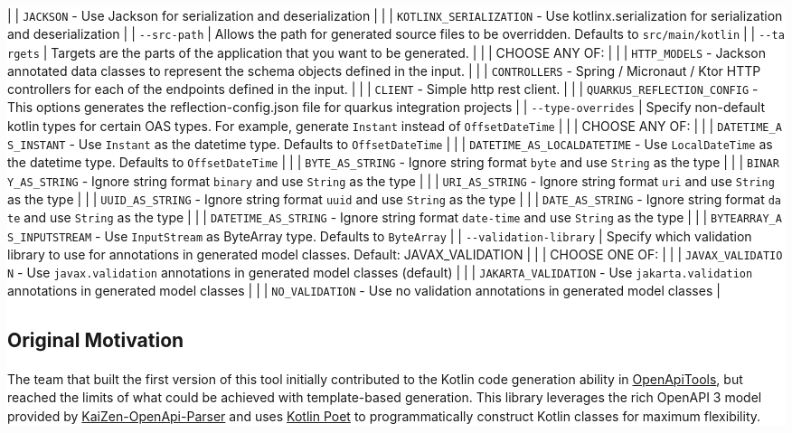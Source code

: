 |                               |   `JACKSON` - Use Jackson for serialization and deserialization |
|                               |   `KOTLINX_SERIALIZATION` - Use kotlinx.serialization for serialization and deserialization |
|   `--src-path`                | Allows the path for generated source files to be overridden. Defaults to `src/main/kotlin` |
|   `--targets`                 | Targets are the parts of the application that you want to be generated. |
|                               | CHOOSE ANY OF: |
|                               |   `HTTP_MODELS` - Jackson annotated data classes to represent the schema objects defined in the input. |
|                               |   `CONTROLLERS` - Spring / Micronaut / Ktor HTTP controllers for each of the endpoints defined in the input. |
|                               |   `CLIENT` - Simple http rest client. |
|                               |   `QUARKUS_REFLECTION_CONFIG` - This options generates the reflection-config.json file for quarkus integration projects |
|   `--type-overrides`          | Specify non-default kotlin types for certain OAS types. For example, generate `Instant` instead of `OffsetDateTime` |
|                               | CHOOSE ANY OF: |
|                               |   `DATETIME_AS_INSTANT` - Use `Instant` as the datetime type. Defaults to `OffsetDateTime` |
|                               |   `DATETIME_AS_LOCALDATETIME` - Use `LocalDateTime` as the datetime type. Defaults to `OffsetDateTime` |
|                               |   `BYTE_AS_STRING` - Ignore string format `byte` and use `String` as the type |
|                               |   `BINARY_AS_STRING` - Ignore string format `binary` and use `String` as the type |
|                               |   `URI_AS_STRING` - Ignore string format `uri` and use `String` as the type |
|                               |   `UUID_AS_STRING` - Ignore string format `uuid` and use `String` as the type |
|                               |   `DATE_AS_STRING` - Ignore string format `date` and use `String` as the type |
|                               |   `DATETIME_AS_STRING` - Ignore string format `date-time` and use `String` as the type |
|                               |   `BYTEARRAY_AS_INPUTSTREAM` - Use `InputStream` as ByteArray type. Defaults to `ByteArray` |
|   `--validation-library`      | Specify which validation library to use for annotations in generated model classes. Default: JAVAX_VALIDATION |
|                               | CHOOSE ONE OF: |
|                               |   `JAVAX_VALIDATION` - Use `javax.validation` annotations in generated model classes (default) |
|                               |   `JAKARTA_VALIDATION` - Use `jakarta.validation` annotations in generated model classes |
|                               |   `NO_VALIDATION` - Use no validation annotations in generated model classes |

## Original Motivation

The team that built the first version of this tool initially contributed to the Kotlin code generation ability in
[OpenApiTools](https://github.com/OpenAPITools/openapi-generator), but reached the limits of what could be achieved with
template-based generation. This library leverages the rich OpenAPI 3 model provided by
[KaiZen-OpenApi-Parser](https://github.com/RepreZen/KaiZen-OpenApi-Parser) and uses [Kotlin Poet](https://square.github.io/kotlinpoet/) to
programmatically construct Kotlin classes for maximum flexibility.
